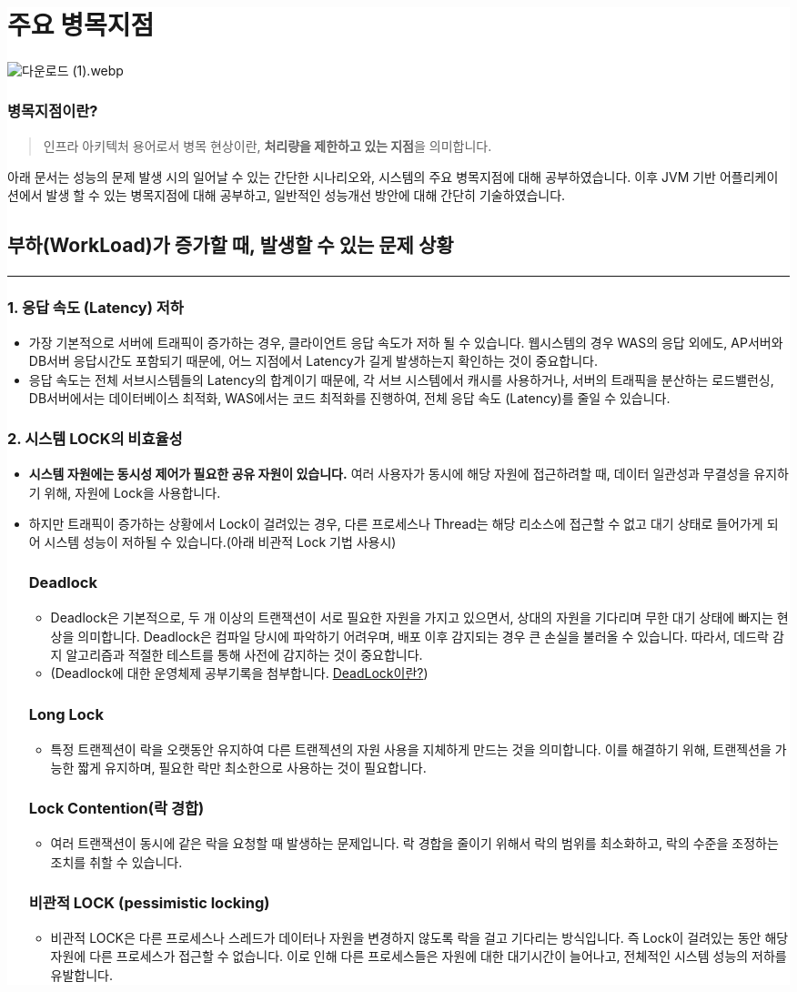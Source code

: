 # 주요 병목지점

![다운로드 (1).webp](%E1%84%8C%E1%85%AE%E1%84%8B%E1%85%AD%20%E1%84%87%E1%85%A7%E1%86%BC%E1%84%86%E1%85%A9%E1%86%A8%E1%84%8C%E1%85%B5%E1%84%8C%E1%85%A5%E1%86%B7%20132976a7f223805abaa2cd81b3ea0a5b/%25E1%2584%2583%25E1%2585%25A1%25E1%2584%258B%25E1%2585%25AE%25E1%2586%25AB%25E1%2584%2585%25E1%2585%25A9%25E1%2584%2583%25E1%2585%25B3_(1).webp)

### 병목지점이란?

> 인프라 아키텍처 용어로서 병목 현상이란, **처리량을 제한하고 있는 지점**을 의미합니다.
> 

아래 문서는 성능의 문제 발생 시의 일어날 수 있는 간단한 시나리오와, 시스템의 주요 병목지점에 대해 공부하였습니다. 이후 JVM 기반 어플리케이션에서 발생 할 수 있는 병목지점에 대해 공부하고, 일반적인 성능개선 방안에 대해 간단히 기술하였습니다.

## 부하(WorkLoad)가 증가할 때, 발생할 수 있는 문제 상황

---

### 1. **응답 속도 (Latency) 저하**

- 가장 기본적으로 서버에 트래픽이 증가하는 경우, 클라이언트 응답 속도가 저하 될 수 있습니다. 웹시스템의 경우 WAS의 응답 외에도, AP서버와 DB서버 응답시간도 포함되기 때문에, 어느 지점에서 Latency가 길게 발생하는지 확인하는 것이 중요합니다.
- 응답 속도는 전체 서브시스템들의 Latency의 합계이기 때문에, 각 서브 시스템에서 캐시를 사용하거나, 서버의 트래픽을 분산하는 로드밸런싱, DB서버에서는 데이터베이스 최적화, WAS에서는 코드 최적화를 진행하여, 전체 응답 속도 (Latency)를 줄일 수 있습니다.

### 2. 시스템 LOCK의 비효율성

- **시스템 자원에는 동시성 제어가 필요한 공유 자원이 있습니다.** 여러 사용자가 동시에 해당 자원에 접근하려할 때, 데이터 일관성과 무결성을 유지하기 위해, 자원에 Lock을 사용합니다.
- 하지만 트래픽이 증가하는 상황에서 Lock이 걸려있는 경우, 다른 프로세스나 Thread는 해당 리소스에 접근할 수 없고 대기 상태로 들어가게 되어 시스템 성능이 저하될 수 있습니다.(아래 비관적 Lock 기법 사용시)
    
    ### Deadlock
    
    - Deadlock은 기본적으로, 두 개 이상의 트랜잭션이 서로 필요한 자원을 가지고 있으면서, 상대의 자원을 기다리며 무한 대기 상태에 빠지는 현상을 의미합니다. Deadlock은 컴파일 당시에 파악하기 어려우며, 배포 이후 감지되는 경우 큰 손실을 불러올 수 있습니다. 따라서, 데드락 감지 알고리즘과 적절한 테스트를 통해 사전에 감지하는 것이 중요합니다.
    - (Deadlock에 대한 운영체제 공부기록을 첨부합니다. [DeadLock이란?](https://www.notion.so/Chapter-6-868621de5d314f09aa642fa4c3a1af63?pvs=21))
    
    ### Long Lock
    
    - 특정 트랜젝션이 락을 오랫동안 유지하여 다른 트랜젝션의 자원 사용을 지체하게 만드는 것을 의미합니다. 이를 해결하기 위해, 트랜젝션을 가능한 짧게 유지하며, 필요한 락만 최소한으로 사용하는 것이 필요합니다.
    
    ### Lock Contention(락 경합)
    
    - 여러 트랜잭션이 동시에 같은 락을 요청할 때 발생하는 문제입니다. 락 경합을 줄이기 위해서 락의 범위를 최소화하고, 락의 수준을 조정하는 조치를 취할 수 있습니다.
    
    ### 비관적 LOCK (**pessimistic locking)**
    
    - 비관적 LOCK은 다른 프로세스나 스레드가 데이터나 자원을 변경하지 않도록 락을 걸고 기다리는 방식입니다. 즉 Lock이 걸려있는 동안 해당 자원에 다른 프로세스가 접근할 수 없습니다. 이로 인해 다른 프로세스들은 자원에 대한 대기시간이 늘어나고, 전체적인 시스템 성능의 저하를 유발합니다.
